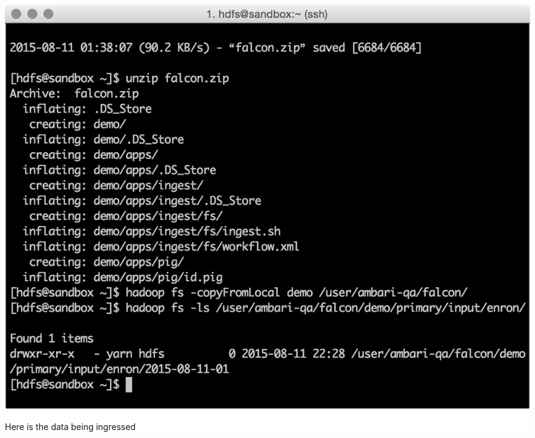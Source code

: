 ![](/assets/falcon-processing-pipelines/Screenshot%202015-08-11%2015.45.48.png?dl=1)  


Here is the data being ingressed
